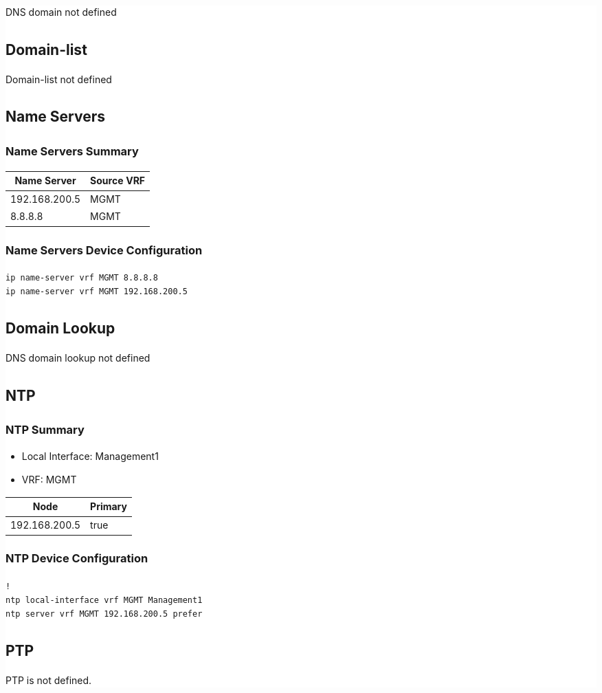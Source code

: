 DNS domain not defined

## Domain-list

Domain-list not defined

## Name Servers

### Name Servers Summary

| Name Server | Source VRF |
| ----------- | ---------- |
| 192.168.200.5 | MGMT |
| 8.8.8.8 | MGMT |

### Name Servers Device Configuration

```eos
ip name-server vrf MGMT 8.8.8.8
ip name-server vrf MGMT 192.168.200.5
```

## Domain Lookup

DNS domain lookup not defined

## NTP

### NTP Summary

- Local Interface: Management1

- VRF: MGMT

| Node | Primary |
| ---- | ------- |
| 192.168.200.5 | true |

### NTP Device Configuration

```eos
!
ntp local-interface vrf MGMT Management1
ntp server vrf MGMT 192.168.200.5 prefer
```

## PTP

PTP is not defined.
